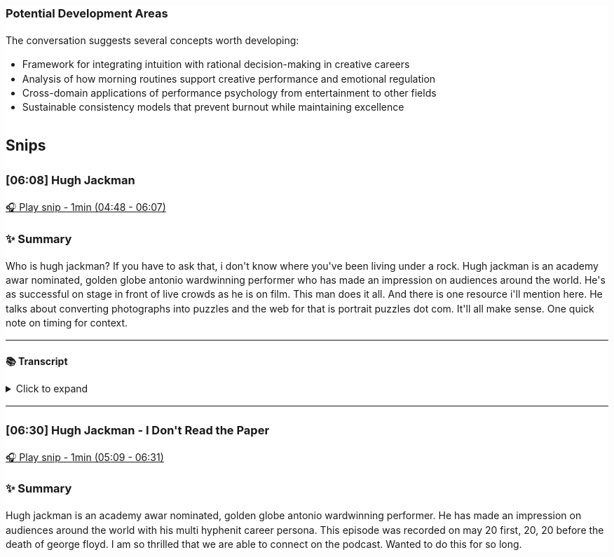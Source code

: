 ### Potential Development Areas

The conversation suggests several concepts worth developing:
- Framework for integrating intuition with rational decision-making in creative careers
- Analysis of how morning routines support creative performance and emotional regulation
- Cross-domain applications of performance psychology from entertainment to other fields
- Sustainable consistency models that prevent burnout while maintaining excellence


## Snips


### [06:08] Hugh Jackman


[🎧 Play snip - 1min️ (04:48 - 06:07)](https://share.snipd.com/snip/e318c4b6-e558-4d66-83dc-ff88f4c7afcd)
<audio controls> <source src="https://rss.art19.com/episodes/d4c2de6f-411d-44c1-b0cc-6d75c855b781.mp3?rss_browser=BAhJIgpTbmlwZAY6BkVU--7de01baece82063bda1cca2dc0d698735fdbe34a#t=04:48,06:07"> </audio>




### ✨ Summary
Who is hugh jackman? If you have to ask that, i don't know where you've been living under a rock. Hugh jackman is an academy awar nominated, golden globe antonio wardwinning performer who has made an impression on audiences around the world. He's as successful on stage in front of live crowds as he is on film. This man does it all. And there is one resource i'll mention here. He talks about converting photographs into puzzles and the web for that is portrait puzzles dot com. It'll all make sense. One quick note on timing for context.


---




#### 📚 Transcript
<details><summary>Click to expand</summary></details>



---


### [06:30] Hugh Jackman - I Don't Read the Paper


[🎧 Play snip - 1min️ (05:09 - 06:31)](https://share.snipd.com/snip/16ec0bb1-b2e4-4b90-b0a7-b1b9620bd89c)
<audio controls> <source src="https://rss.art19.com/episodes/d4c2de6f-411d-44c1-b0cc-6d75c855b781.mp3?rss_browser=BAhJIgpTbmlwZAY6BkVU--7de01baece82063bda1cca2dc0d698735fdbe34a#t=05:09,06:31"> </audio>




### ✨ Summary
Hugh jackman is an academy awar nominated, golden globe antonio wardwinning performer. He has made an impression on audiences around the world with his multi hyphenit career persona. This episode was recorded on may 20 first, 20, 20 before the death of george floyd. I am so thrilled that we are able to connect on the podcast. Wanted to do this for so long.
